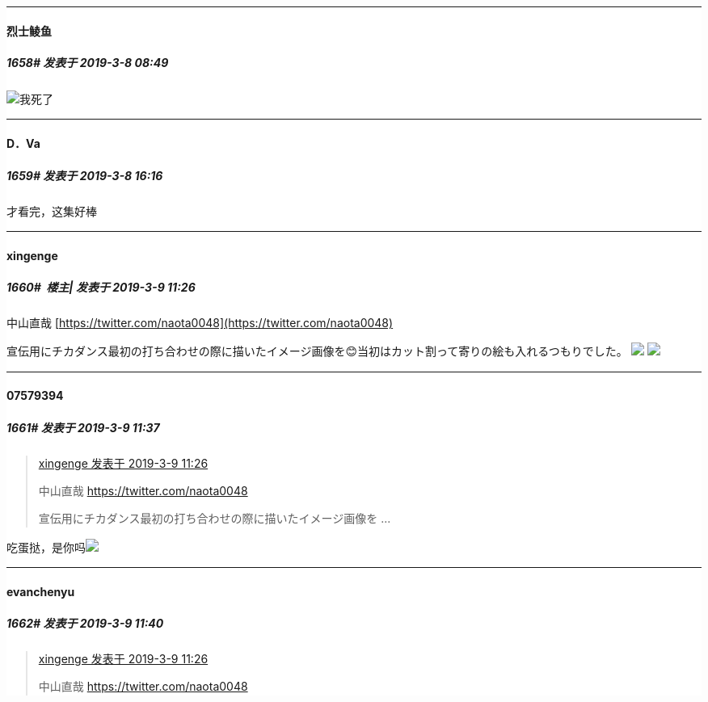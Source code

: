 
-----

####  烈士鲮鱼  
##### 1658#       发表于 2019-3-8 08:49


<img src="https://static.saraba1st.com/image/smiley/face2017/153.png" referrerpolicy="no-referrer">我死了


-----

####  D．Va  
##### 1659#       发表于 2019-3-8 16:16


才看完，这集好棒


-----

####  xingenge  
##### 1660#         楼主| 发表于 2019-3-9 11:26


中山直哉 [https://twitter.com/naota0048](https://twitter.com/naota0048)

宣伝用にチカダンス最初の打ち合わせの際に描いたイメージ画像を😊当初はカット割って寄りの絵も入れるつもりでした。
<img src="http://wx3.sinaimg.cn/large/740ca5e5gy1g0wdp9pzruj20xc0nl4qp.jpg" referrerpolicy="no-referrer">
<img src="http://wx1.sinaimg.cn/large/740ca5e5gy1g0wdpakl7aj20xc0nlkh0.jpg" referrerpolicy="no-referrer">


-----

####  07579394  
##### 1661#       发表于 2019-3-9 11:37


<blockquote><a href="httphttps://bbs.saraba1st.com/2b/forum.php?mod=redirect&amp;goto=findpost&amp;pid=42846638&amp;ptid=1704128" target="_blank">xingenge 发表于 2019-3-9 11:26</a>

中山直哉 https://twitter.com/naota0048

宣伝用にチカダンス最初の打ち合わせの際に描いたイメージ画像を ...</blockquote>
吃蛋挞，是你吗<img src="https://static.saraba1st.com/image/smiley/carton2017/114.gif" referrerpolicy="no-referrer">


-----

####  evanchenyu  
##### 1662#       发表于 2019-3-9 11:40


<blockquote><a href="httphttps://bbs.saraba1st.com/2b/forum.php?mod=redirect&amp;goto=findpost&amp;pid=42846638&amp;ptid=1704128" target="_blank">xingenge 发表于 2019-3-9 11:26</a>

中山直哉 https://twitter.com/naota0048
